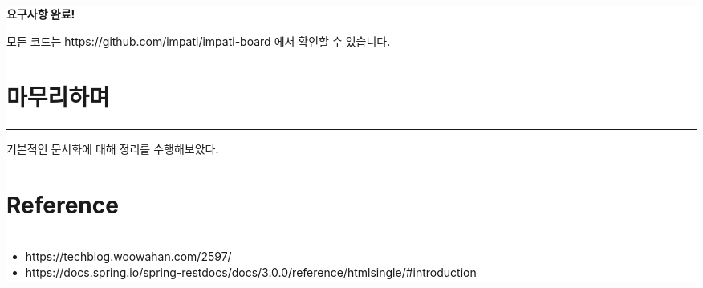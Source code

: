 **요구사항 완료!**

모든 코드는 <a href="https://github.com/impati/impati-board" target="_blank">https://github.com/impati/impati-board</a> 에서 확인할 수 있습니다.

# 마무리하며

---
기본적인 문서화에 대해 정리를 수행해보았다.


# Reference
---
- <a href="https://techblog.woowahan.com/2597/" target="_blank">https://techblog.woowahan.com/2597/</a>
- <a href="https://docs.spring.io/spring-restdocs/docs/3.0.0/reference/htmlsingle/#introduction" target="_blank">https://docs.spring.io/spring-restdocs/docs/3.0.0/reference/htmlsingle/#introduction</a>